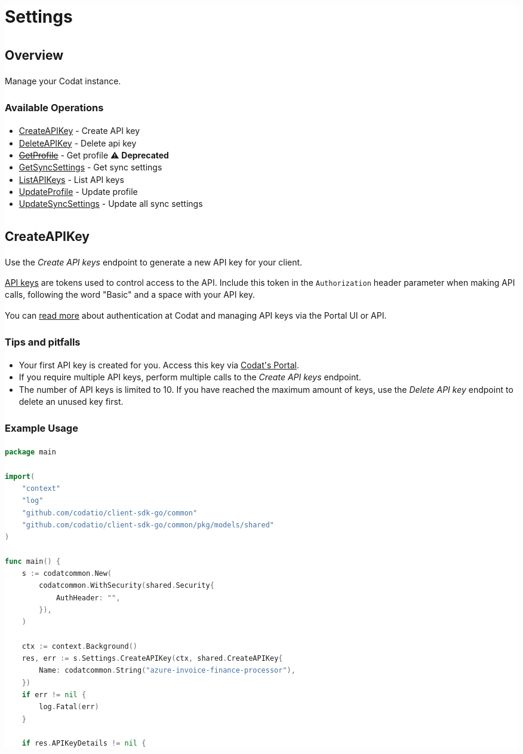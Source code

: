 # Settings

## Overview

Manage your Codat instance.

### Available Operations

* [CreateAPIKey](#createapikey) - Create API key
* [DeleteAPIKey](#deleteapikey) - Delete api key
* [~~GetProfile~~](#getprofile) - Get profile :warning: **Deprecated**
* [GetSyncSettings](#getsyncsettings) - Get sync settings
* [ListAPIKeys](#listapikeys) - List API keys
* [UpdateProfile](#updateprofile) - Update profile
* [UpdateSyncSettings](#updatesyncsettings) - Update all sync settings

## CreateAPIKey

Use the *Create API keys* endpoint to generate a new API key for your client.

[API keys](https://docs.codat.io/codat-api#/schemas/apiKeys) are tokens used to control access to the API. Include this token in the `Authorization` header parameter when making API calls, following the word "Basic" and a space with your API key.

You can [read more](https://docs.codat.io/using-the-api/authentication) about authentication at Codat and managing API keys via the Portal UI or API.

### Tips and pitfalls

* Your first API key is created for you. Access this key via [Codat's Portal](https://app.codat.io/developers/api-keys).
* If you require multiple API keys, perform multiple calls to the *Create API keys* endpoint. 
* The number of API keys is limited to 10. If you have reached the maximum amount of keys, use the *Delete API key* endpoint to delete an unused key first.

### Example Usage

```go
package main

import(
	"context"
	"log"
	"github.com/codatio/client-sdk-go/common"
	"github.com/codatio/client-sdk-go/common/pkg/models/shared"
)

func main() {
    s := codatcommon.New(
        codatcommon.WithSecurity(shared.Security{
            AuthHeader: "",
        }),
    )

    ctx := context.Background()
    res, err := s.Settings.CreateAPIKey(ctx, shared.CreateAPIKey{
        Name: codatcommon.String("azure-invoice-finance-processor"),
    })
    if err != nil {
        log.Fatal(err)
    }

    if res.APIKeyDetails != nil {
```